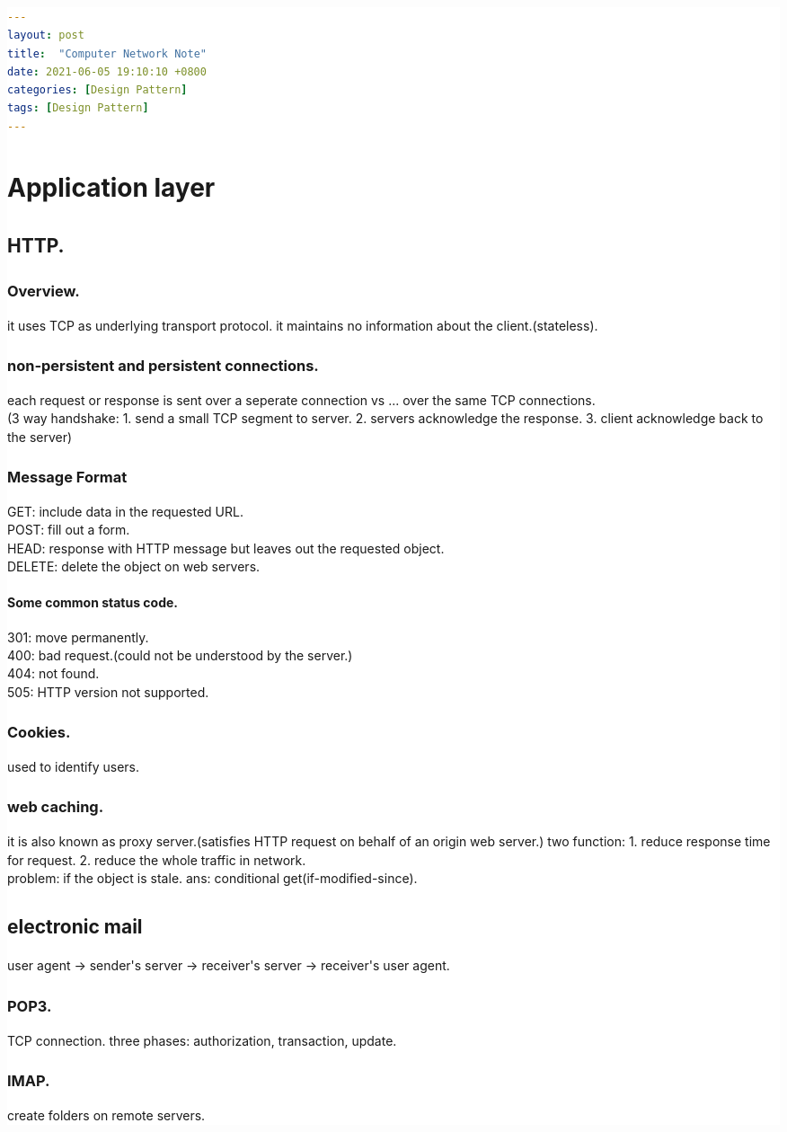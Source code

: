 ```yaml
---
layout: post
title:  "Computer Network Note"
date: 2021-06-05 19:10:10 +0800
categories: [Design Pattern]
tags: [Design Pattern]
---
```


# Application layer
## HTTP.
### Overview. 
it uses TCP as underlying transport protocol. it maintains no information about the client.(stateless).  
### non-persistent and persistent connections.  
each request or response is sent over a seperate connection vs ... over the same TCP connections.  
(3 way handshake: 1. send a small TCP segment to server. 2. servers acknowledge the response. 3. client acknowledge back to the server)  

### Message Format
GET: include data in the requested URL.  
POST: fill out a form.  
HEAD: response with HTTP message but leaves out the requested object.  
DELETE: delete the object on web servers.  
#### Some common status code.
301: move permanently.  
400: bad request.(could not be understood by the server.)  
404: not found.  
505: HTTP version not supported.  

### Cookies. 
used to identify users.  

### web caching.
it is also known as proxy server.(satisfies HTTP request on behalf of an origin web server.)
two function: 1. reduce response time for request. 2. reduce the whole traffic in network.  
problem: if the object is stale. ans: conditional get(if-modified-since).  

## electronic mail
user agent -> sender's server -> receiver's server -> receiver's user agent.  
### POP3. 
TCP connection. three phases: authorization, transaction, update.
### IMAP.
create folders on remote servers.  
